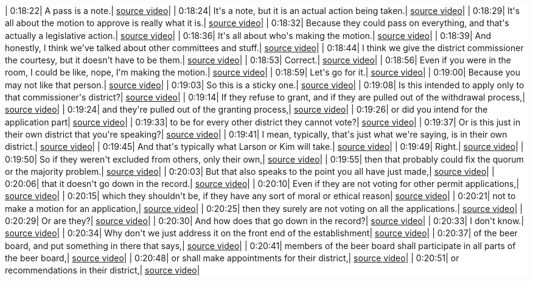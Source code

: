 | 0:18:22| A pass is a note.| [source video](https://archive.org/details/co-com-r-267-231025-rules-committee?start=1102)|
| 0:18:24| It's a note, but it is an actual action being taken.| [source video](https://archive.org/details/co-com-r-267-231025-rules-committee?start=1104)|
| 0:18:29| It's all about the motion to approve is really what it is.| [source video](https://archive.org/details/co-com-r-267-231025-rules-committee?start=1109)|
| 0:18:32| Because they could pass on everything, and that's actually a legislative action.| [source video](https://archive.org/details/co-com-r-267-231025-rules-committee?start=1112)|
| 0:18:36| It's all about who's making the motion.| [source video](https://archive.org/details/co-com-r-267-231025-rules-committee?start=1116)|
| 0:18:39| And honestly, I think we've talked about other committees and stuff.| [source video](https://archive.org/details/co-com-r-267-231025-rules-committee?start=1119)|
| 0:18:44| I think we give the district commissioner the courtesy, but it doesn't have to be them.| [source video](https://archive.org/details/co-com-r-267-231025-rules-committee?start=1124)|
| 0:18:53| Correct.| [source video](https://archive.org/details/co-com-r-267-231025-rules-committee?start=1133)|
| 0:18:56| Even if you were in the room, I could be like, nope, I'm making the motion.| [source video](https://archive.org/details/co-com-r-267-231025-rules-committee?start=1136)|
| 0:18:59| Let's go for it.| [source video](https://archive.org/details/co-com-r-267-231025-rules-committee?start=1139)|
| 0:19:00| Because you may not like that person.| [source video](https://archive.org/details/co-com-r-267-231025-rules-committee?start=1140)|
| 0:19:03| So this is a sticky one.| [source video](https://archive.org/details/co-com-r-267-231025-rules-committee?start=1143)|
| 0:19:08| Is this intended to apply only to that commissioner's district?| [source video](https://archive.org/details/co-com-r-267-231025-rules-committee?start=1148)|
| 0:19:14| If they refuse to grant, and if they are pulled out of the withdrawal process,| [source video](https://archive.org/details/co-com-r-267-231025-rules-committee?start=1154)|
| 0:19:24| and they're pulled out of the granting process,| [source video](https://archive.org/details/co-com-r-267-231025-rules-committee?start=1164)|
| 0:19:26| or did you intend for the application part| [source video](https://archive.org/details/co-com-r-267-231025-rules-committee?start=1166)|
| 0:19:33| to be for every other district they cannot vote?| [source video](https://archive.org/details/co-com-r-267-231025-rules-committee?start=1173)|
| 0:19:37| Or is this just in their own district that you're speaking?| [source video](https://archive.org/details/co-com-r-267-231025-rules-committee?start=1177)|
| 0:19:41| I mean, typically, that's just what we're saying, is in their own district.| [source video](https://archive.org/details/co-com-r-267-231025-rules-committee?start=1181)|
| 0:19:45| And that's typically what Larson or Kim will take.| [source video](https://archive.org/details/co-com-r-267-231025-rules-committee?start=1185)|
| 0:19:49| Right.| [source video](https://archive.org/details/co-com-r-267-231025-rules-committee?start=1189)|
| 0:19:50| So if they weren't excluded from others, only their own,| [source video](https://archive.org/details/co-com-r-267-231025-rules-committee?start=1190)|
| 0:19:55| then that probably could fix the quorum or the majority problem.| [source video](https://archive.org/details/co-com-r-267-231025-rules-committee?start=1195)|
| 0:20:03| But that also speaks to the point you all have just made,| [source video](https://archive.org/details/co-com-r-267-231025-rules-committee?start=1203)|
| 0:20:06| that it doesn't go down in the record.| [source video](https://archive.org/details/co-com-r-267-231025-rules-committee?start=1206)|
| 0:20:10| Even if they are not voting for other permit applications,| [source video](https://archive.org/details/co-com-r-267-231025-rules-committee?start=1210)|
| 0:20:15| which they shouldn't be, if they have any sort of moral or ethical reason| [source video](https://archive.org/details/co-com-r-267-231025-rules-committee?start=1215)|
| 0:20:21| not to make a motion for an application,| [source video](https://archive.org/details/co-com-r-267-231025-rules-committee?start=1221)|
| 0:20:25| then they surely are not voting on all the applications.| [source video](https://archive.org/details/co-com-r-267-231025-rules-committee?start=1225)|
| 0:20:29| Or are they?| [source video](https://archive.org/details/co-com-r-267-231025-rules-committee?start=1229)|
| 0:20:30| And how does that go down in the record?| [source video](https://archive.org/details/co-com-r-267-231025-rules-committee?start=1230)|
| 0:20:33| I don't know.| [source video](https://archive.org/details/co-com-r-267-231025-rules-committee?start=1233)|
| 0:20:34| Why don't we just address it on the front end of the establishment| [source video](https://archive.org/details/co-com-r-267-231025-rules-committee?start=1234)|
| 0:20:37| of the beer board, and put something in there that says,| [source video](https://archive.org/details/co-com-r-267-231025-rules-committee?start=1237)|
| 0:20:41| members of the beer board shall participate in all parts of the beer board,| [source video](https://archive.org/details/co-com-r-267-231025-rules-committee?start=1241)|
| 0:20:48| or shall make appointments for their district,| [source video](https://archive.org/details/co-com-r-267-231025-rules-committee?start=1248)|
| 0:20:51| or recommendations in their district,| [source video](https://archive.org/details/co-com-r-267-231025-rules-committee?start=1251)|